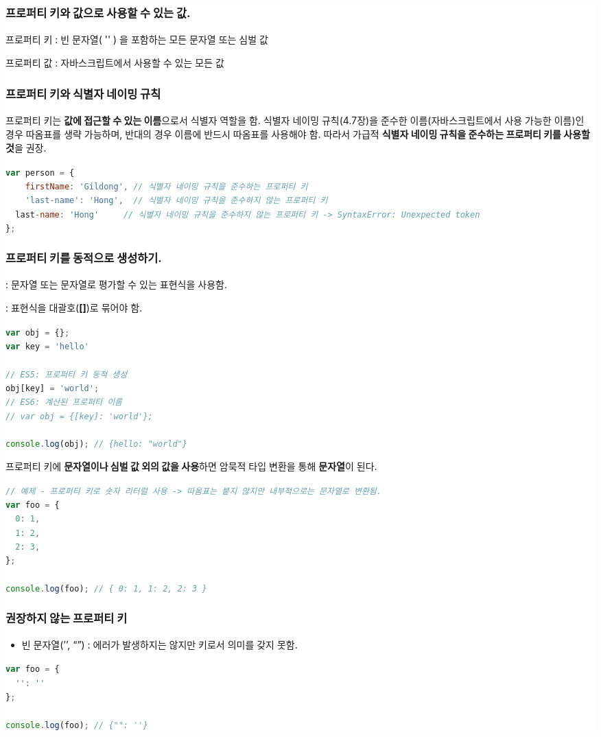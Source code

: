 ### **프로퍼티 키와 값으로 사용할 수 있는 값.**

프로퍼티 키 : 빈 문자열( '' ) 을 포함하는 모든 문자열 또는 심벌 값

프로퍼티 값 : 자바스크립트에서 사용할 수 있는 모든 값

### 프로퍼티 키와 식별자 네이밍 규칙

프로퍼티 키는 **값에 접근할 수 있는 이름**으로서 식별자 역할을 함.
식별자 네이밍 규칙(4.7장)을 준수한 이름(자바스크립트에서 사용 가능한 이름)인 경우 따옴표를 생략 가능하며, 반대의 경우 이름에 반드시 따옴표를 사용해야 함.
따라서 가급적 **식별자 네이밍 규칙을 준수하는 프로퍼티 키를 사용할 것**을 권장.

```jsx
var person = {
	firstName: 'Gildong', // 식별자 네이밍 규칙을 준수하는 프로퍼티 키
	'last-name': 'Hong',  // 식별자 네이밍 규칙을 준수하지 않는 프로퍼티 키
  last-name: 'Hong'     // 식별자 네이밍 규칙을 준수하지 않는 프로퍼티 키 -> SyntaxError: Unexpected token
};
```

### **프로퍼티 키를 동적으로 생성**하기.

 : 문자열 또는 문자열로 평가할 수 있는 표현식을 사용함.

 : 표현식을 대괄호(**[]**)로 묶어야 함.

```jsx
var obj = {};
var key = 'hello'

// ES5: 프로퍼티 키 동적 생성
obj[key] = 'world';
// ES6: 계산된 프로퍼티 이름
// var obj = {[key]: 'world'};

console.log(obj); // {hello: "world"}
```

프로퍼티 키에 **문자열이나 심벌 값 외의 값을 사용**하면 암묵적 타입 변환을 통해 **문자열**이 된다.

```jsx
// 예제 - 프로퍼티 키로 숫자 리터럴 사용 -> 따옴표는 붙지 않지만 내부적으로는 문자열로 변환됨.
var foo = {
  0: 1,
  1: 2,
  2: 3,
};

console.log(foo); // { 0: 1, 1: 2, 2: 3 }
```

### **권장하지 않는 프로퍼티 키**

- 빈 문자열(’’, “”) : 에러가 발생하지는 않지만 키로서 의미를 갖지 못함.

```jsx
var foo = {
  '': ''
};

console.log(foo); // {"": ''}
```


  [`${prefix}-${++i}`]: i,
  [`${prefix}-${++i}`]: i,
  [`${prefix}-${++i}`]: i,